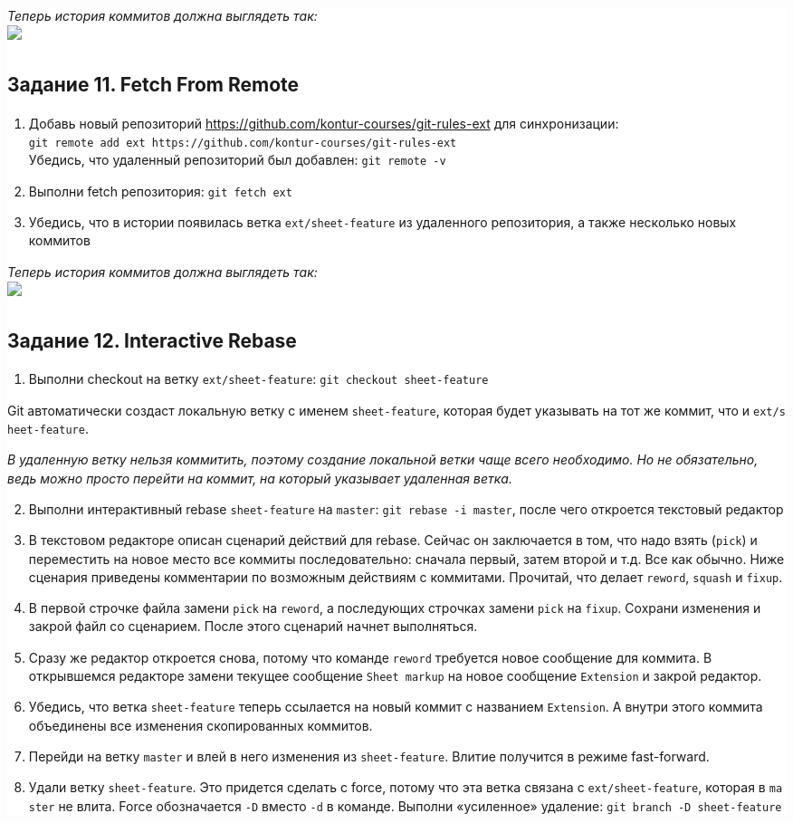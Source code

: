 
*Теперь история коммитов должна выглядеть так:*  
<img src="https://raw.githubusercontent.com/kontur-courses/git/master/images/cli-steps/10-finish.png">


## Задание 11. Fetch From Remote

1. Добавь новый репозиторий https://github.com/kontur-courses/git-rules-ext для синхронизации:  
`git remote add ext https://github.com/kontur-courses/git-rules-ext`  
Убедись, что удаленный репозиторий был добавлен: `git remote -v`
	
2. Выполни fetch репозитория: `git fetch ext`

3. Убедись, что в истории появилась ветка `ext/sheet-feature` из удаленного репозитория,
а также несколько новых коммитов


*Теперь история коммитов должна выглядеть так:*  
<img src="https://raw.githubusercontent.com/kontur-courses/git/master/images/cli-steps/11-finish.png">


## Задание 12. Interactive Rebase

1. Выполни checkout на ветку `ext/sheet-feature`:  `git checkout sheet-feature`

Git автоматически создаст локальную ветку с именем `sheet-feature`, которая будет указывать на тот же коммит, что и `ext/sheet-feature`. 
  
*В удаленную ветку нельзя коммитить, поэтому создание локальной ветки чаще всего необходимо. Но не обязательно, ведь можно просто перейти на коммит, на который указывает удаленная ветка.*

2. Выполни интерактивный rebase `sheet-feature` на `master`: `git rebase -i master`, после чего откроется текстовый редактор

3. В текстовом редакторе описан сценарий действий для rebase. Сейчас он заключается в том, что надо взять (`pick`)
и переместить на новое место все коммиты последовательно: сначала первый, затем второй и т.д. Все как обычно.
Ниже сценария приведены комментарии по возможным действиям с коммитами.
Прочитай, что делает `reword`, `squash` и `fixup`.

4. В первой строчке файла замени `pick` на `reword`, а последующих строчках замени `pick` на `fixup`.
Сохрани изменения и закрой файл со сценарием. После этого сценарий начнет выполняться.

5. Сразу же редактор откроется снова, потому что команде `reword` требуется новое сообщение для коммита.
В открывшемся редакторе замени текущее сообщение `Sheet markup` на новое сообщение `Extension` и закрой редактор.

6. Убедись, что ветка `sheet-feature` теперь ссылается на новый коммит с названием `Extension`.
А внутри этого коммита объединены все изменения скопированных коммитов.

7. Перейди на ветку `master` и влей в него изменения из `sheet-feature`. Влитие получится в режиме fast-forward.

8. Удали ветку `sheet-feature`. Это придется сделать с force, потому что эта ветка связана
с `ext/sheet-feature`, которая в `master` не влита. Force обозначается `-D` вместо `-d` в команде.
Выполни «усиленное» удаление: `git branch -D sheet-feature`
